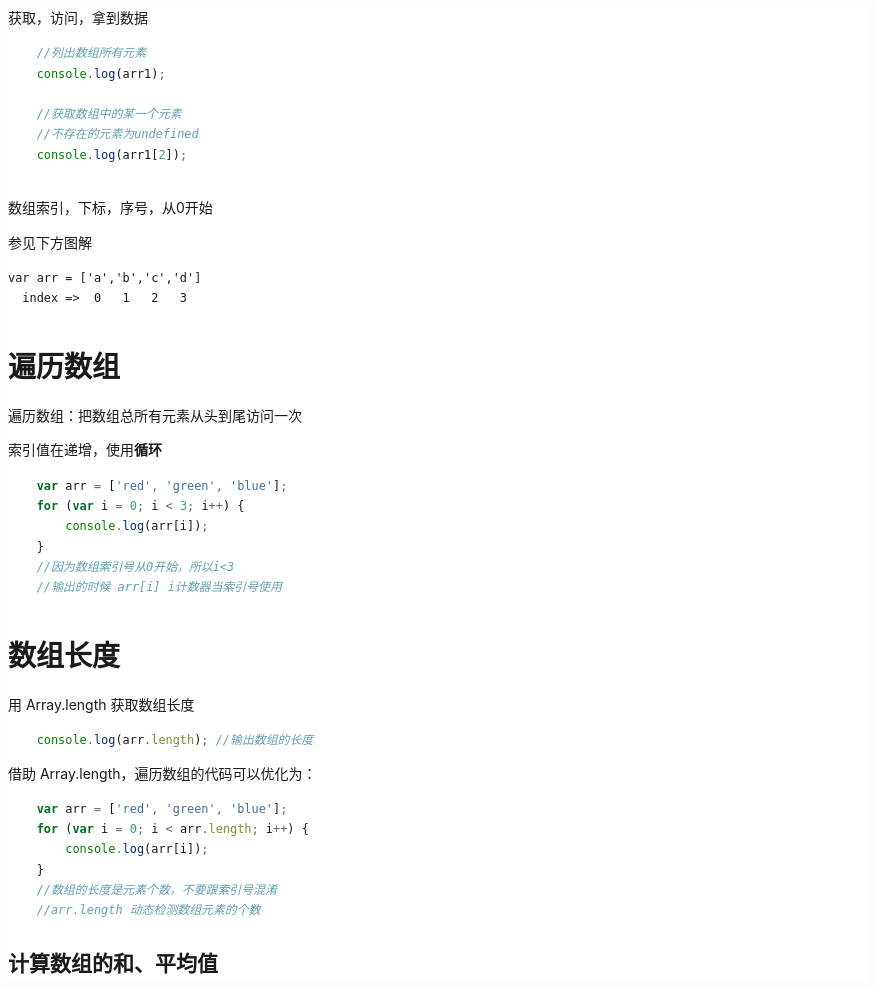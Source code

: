 获取，访问，拿到数据

```js
	//列出数组所有元素
	console.log(arr1); 

	//获取数组中的某一个元素
	//不存在的元素为undefined
	console.log(arr1[2]); 
	
```
数组索引，下标，序号，从0开始

参见下方图解

```
var arr = ['a','b','c','d']
  index =>  0   1   2   3
```

# 遍历数组

遍历数组：把数组总所有元素从头到尾访问一次

索引值在递增，使用**循环**

```js
	var arr = ['red', 'green', 'blue'];
	for (var i = 0; i < 3; i++) {
		console.log(arr[i]);
	}
	//因为数组索引号从0开始，所以i<3
	//输出的时候 arr[i] i计数器当索引号使用 
```
# 数组长度

用 Array.length 获取数组长度

```js
	console.log(arr.length); //输出数组的长度
```

借助 Array.length，遍历数组的代码可以优化为：

```js
	var arr = ['red', 'green', 'blue'];
	for (var i = 0; i < arr.length; i++) {
		console.log(arr[i]);
	}
	//数组的长度是元素个数，不要跟索引号混淆
	//arr.length 动态检测数组元素的个数
```
## 计算数组的和、平均值
